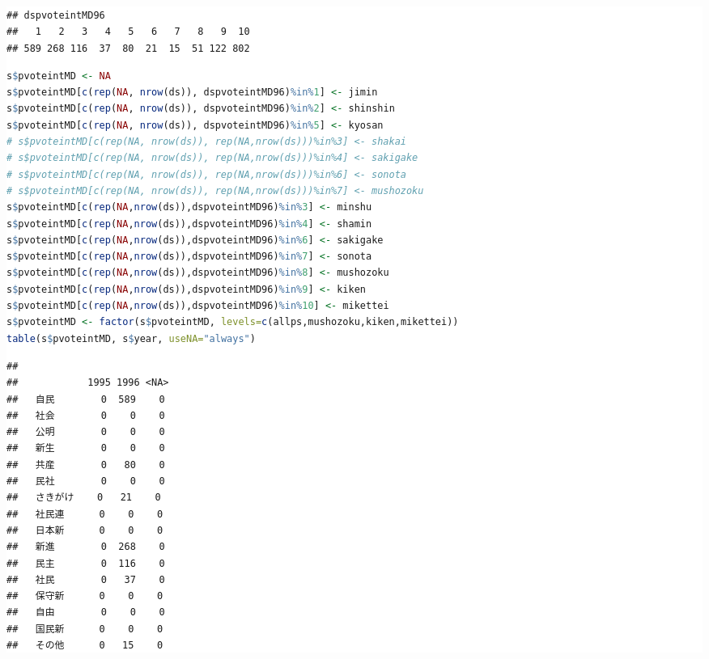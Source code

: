     ## dspvoteintMD96
    ##   1   2   3   4   5   6   7   8   9  10 
    ## 589 268 116  37  80  21  15  51 122 802

``` r
s$pvoteintMD <- NA
s$pvoteintMD[c(rep(NA, nrow(ds)), dspvoteintMD96)%in%1] <- jimin 
s$pvoteintMD[c(rep(NA, nrow(ds)), dspvoteintMD96)%in%2] <- shinshin 
s$pvoteintMD[c(rep(NA, nrow(ds)), dspvoteintMD96)%in%5] <- kyosan 
# s$pvoteintMD[c(rep(NA, nrow(ds)), rep(NA,nrow(ds)))%in%3] <- shakai 
# s$pvoteintMD[c(rep(NA, nrow(ds)), rep(NA,nrow(ds)))%in%4] <- sakigake 
# s$pvoteintMD[c(rep(NA, nrow(ds)), rep(NA,nrow(ds)))%in%6] <- sonota 
# s$pvoteintMD[c(rep(NA, nrow(ds)), rep(NA,nrow(ds)))%in%7] <- mushozoku 
s$pvoteintMD[c(rep(NA,nrow(ds)),dspvoteintMD96)%in%3] <- minshu 
s$pvoteintMD[c(rep(NA,nrow(ds)),dspvoteintMD96)%in%4] <- shamin 
s$pvoteintMD[c(rep(NA,nrow(ds)),dspvoteintMD96)%in%6] <- sakigake 
s$pvoteintMD[c(rep(NA,nrow(ds)),dspvoteintMD96)%in%7] <- sonota
s$pvoteintMD[c(rep(NA,nrow(ds)),dspvoteintMD96)%in%8] <- mushozoku 
s$pvoteintMD[c(rep(NA,nrow(ds)),dspvoteintMD96)%in%9] <- kiken 
s$pvoteintMD[c(rep(NA,nrow(ds)),dspvoteintMD96)%in%10] <- mikettei 
s$pvoteintMD <- factor(s$pvoteintMD, levels=c(allps,mushozoku,kiken,mikettei))
table(s$pvoteintMD, s$year, useNA="always")
```

    ##           
    ##            1995 1996 <NA>
    ##   自民        0  589    0
    ##   社会        0    0    0
    ##   公明        0    0    0
    ##   新生        0    0    0
    ##   共産        0   80    0
    ##   民社        0    0    0
    ##   さきがけ    0   21    0
    ##   社民連      0    0    0
    ##   日本新      0    0    0
    ##   新進        0  268    0
    ##   民主        0  116    0
    ##   社民        0   37    0
    ##   保守新      0    0    0
    ##   自由        0    0    0
    ##   国民新      0    0    0
    ##   その他      0   15    0